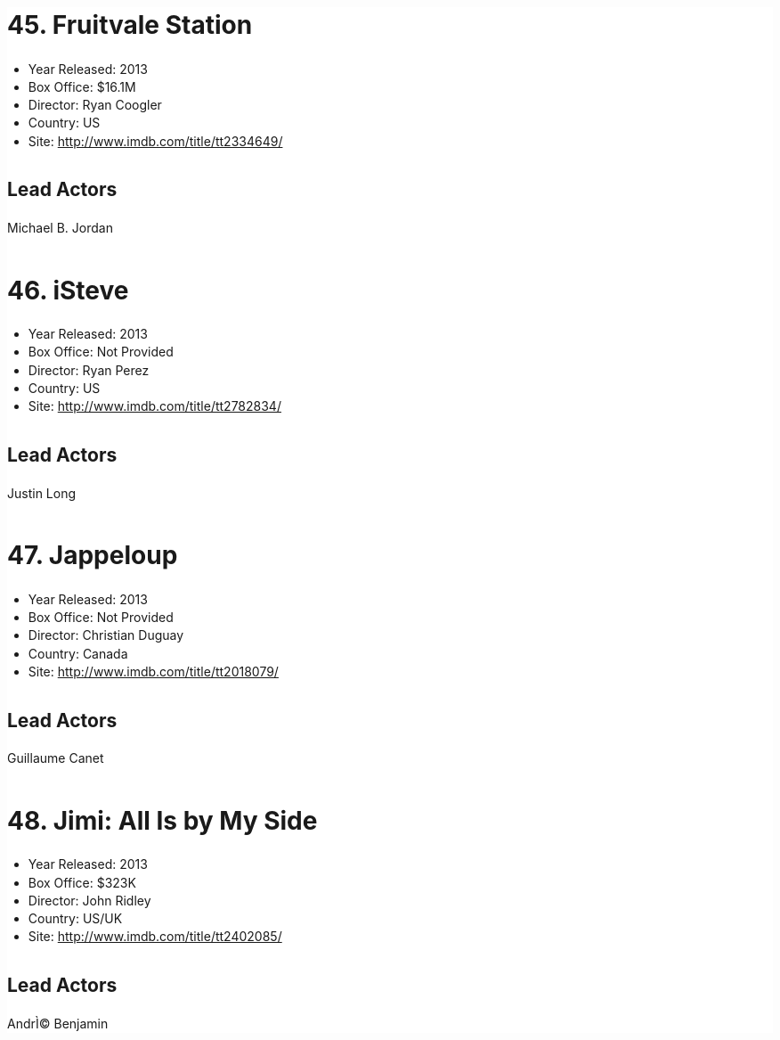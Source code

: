 # 45. Fruitvale Station

* Year Released:  2013
* Box Office:  $16.1M
* Director:  Ryan Coogler
* Country:  US
* Site:  http://www.imdb.com/title/tt2334649/

## Lead Actors

Michael B. Jordan

# 46. iSteve

* Year Released:  2013
* Box Office:  Not Provided
* Director:  Ryan Perez
* Country:  US
* Site:  http://www.imdb.com/title/tt2782834/

## Lead Actors

Justin Long

# 47. Jappeloup

* Year Released:  2013
* Box Office:  Not Provided
* Director:  Christian Duguay
* Country:  Canada
* Site:  http://www.imdb.com/title/tt2018079/

## Lead Actors

Guillaume Canet

# 48. Jimi: All Is by My Side

* Year Released:  2013
* Box Office:  $323K
* Director:  John Ridley
* Country:  US/UK
* Site:  http://www.imdb.com/title/tt2402085/

## Lead Actors

AndrÌ© Benjamin
